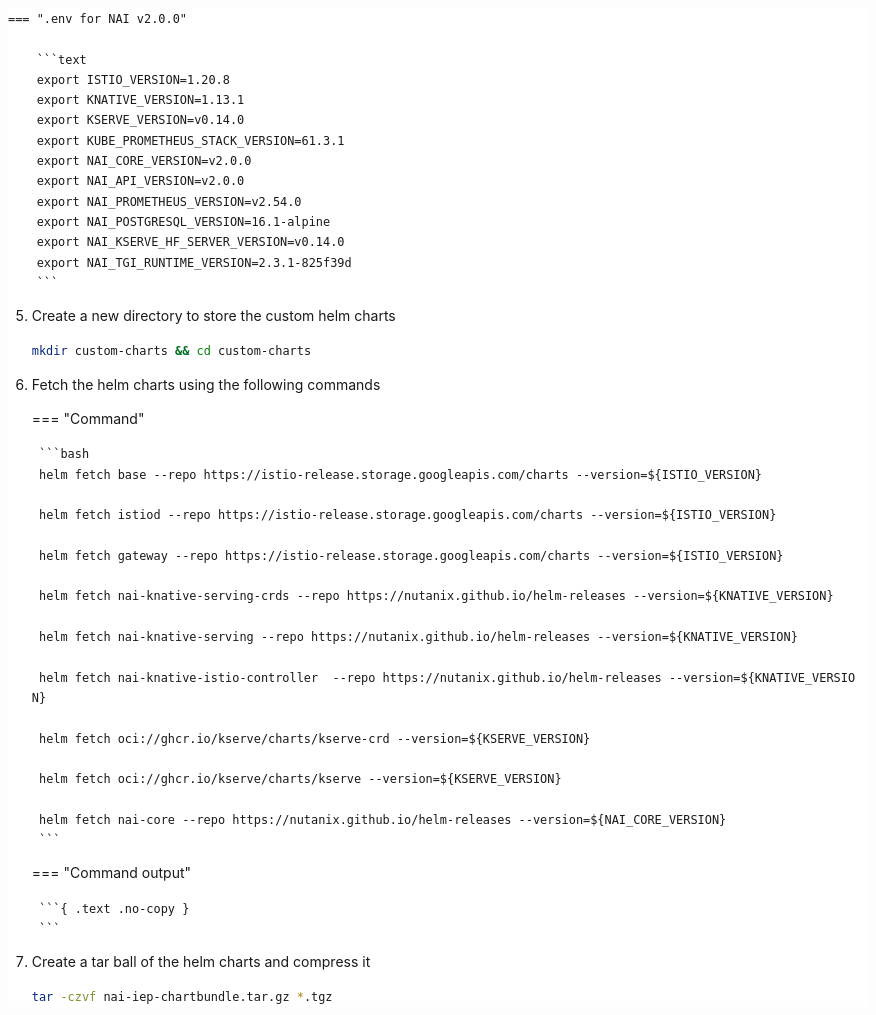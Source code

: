     === ".env for NAI v2.0.0"
        
        ```text
        export ISTIO_VERSION=1.20.8
        export KNATIVE_VERSION=1.13.1
        export KSERVE_VERSION=v0.14.0
        export KUBE_PROMETHEUS_STACK_VERSION=61.3.1
        export NAI_CORE_VERSION=v2.0.0
        export NAI_API_VERSION=v2.0.0
        export NAI_PROMETHEUS_VERSION=v2.54.0
        export NAI_POSTGRESQL_VERSION=16.1-alpine
        export NAI_KSERVE_HF_SERVER_VERSION=v0.14.0
        export NAI_TGI_RUNTIME_VERSION=2.3.1-825f39d
        ```
    
5. Create a new directory to store the custom helm charts

    ```bash
    mkdir custom-charts && cd custom-charts
    ```

6. Fetch the helm charts using the following commands
   
    === "Command"

        ```bash
        helm fetch base --repo https://istio-release.storage.googleapis.com/charts --version=${ISTIO_VERSION}

        helm fetch istiod --repo https://istio-release.storage.googleapis.com/charts --version=${ISTIO_VERSION}

        helm fetch gateway --repo https://istio-release.storage.googleapis.com/charts --version=${ISTIO_VERSION}

        helm fetch nai-knative-serving-crds --repo https://nutanix.github.io/helm-releases --version=${KNATIVE_VERSION}

        helm fetch nai-knative-serving --repo https://nutanix.github.io/helm-releases --version=${KNATIVE_VERSION}

        helm fetch nai-knative-istio-controller  --repo https://nutanix.github.io/helm-releases --version=${KNATIVE_VERSION}

        helm fetch oci://ghcr.io/kserve/charts/kserve-crd --version=${KSERVE_VERSION}

        helm fetch oci://ghcr.io/kserve/charts/kserve --version=${KSERVE_VERSION}

        helm fetch nai-core --repo https://nutanix.github.io/helm-releases --version=${NAI_CORE_VERSION}
        ```
    
    === "Command output"
    
        ```{ .text .no-copy }
        ```

7. Create a tar ball of the helm charts and compress it

    ```bash
    tar -czvf nai-iep-chartbundle.tar.gz *.tgz
    ```

